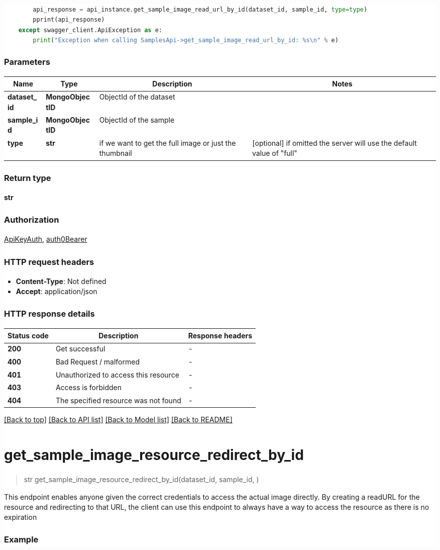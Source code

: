 ```python
        api_response = api_instance.get_sample_image_read_url_by_id(dataset_id, sample_id, type=type)
        pprint(api_response)
    except swagger_client.ApiException as e:
        print("Exception when calling SamplesApi->get_sample_image_read_url_by_id: %s\n" % e)
```


### Parameters

Name | Type | Description  | Notes
------------- | ------------- | ------------- | -------------
 **dataset_id** | **MongoObjectID**| ObjectId of the dataset |
 **sample_id** | **MongoObjectID**| ObjectId of the sample |
 **type** | **str**| if we want to get the full image or just the thumbnail | [optional] if omitted the server will use the default value of "full"

### Return type

**str**

### Authorization

[ApiKeyAuth](../README.md#ApiKeyAuth), [auth0Bearer](../README.md#auth0Bearer)

### HTTP request headers

 - **Content-Type**: Not defined
 - **Accept**: application/json


### HTTP response details

| Status code | Description | Response headers |
|-------------|-------------|------------------|
**200** | Get successful |  -  |
**400** | Bad Request / malformed |  -  |
**401** | Unauthorized to access this resource |  -  |
**403** | Access is forbidden |  -  |
**404** | The specified resource was not found |  -  |

[[Back to top]](#) [[Back to API list]](../README.md#documentation-for-api-endpoints) [[Back to Model list]](../README.md#documentation-for-models) [[Back to README]](../README.md)

# **get_sample_image_resource_redirect_by_id**
> str get_sample_image_resource_redirect_by_id(dataset_id, sample_id, )



This endpoint enables anyone given the correct credentials to access the actual image directly. By creating a readURL for the resource and redirecting to that URL, the client can use this endpoint to always have a way to access the resource as there is no expiration 

### Example
